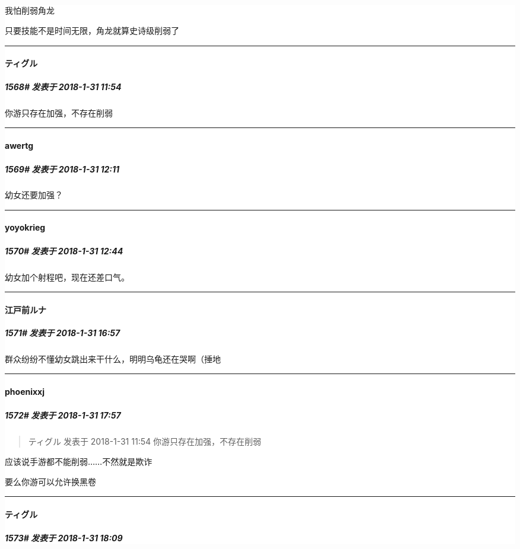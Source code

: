 
我怕削弱角龙

只要技能不是时间无限，角龙就算史诗级削弱了


*****

####  ティグル  
##### 1568#       发表于 2018-1-31 11:54


你游只存在加强，不存在削弱


*****

####  awertg  
##### 1569#       发表于 2018-1-31 12:11


幼女还要加强？


*****

####  yoyokrieg  
##### 1570#       发表于 2018-1-31 12:44


幼女加个射程吧，现在还差口气。


*****

####  江戸前ルナ  
##### 1571#       发表于 2018-1-31 16:57


群众纷纷不懂幼女跳出来干什么，明明乌龟还在哭啊（捶地


*****

####  phoenixxj  
##### 1572#       发表于 2018-1-31 17:57


<blockquote>ティグル 发表于 2018-1-31 11:54
你游只存在加强，不存在削弱</blockquote>
应该说手游都不能削弱……不然就是欺诈

要么你游可以允许换黑卷


*****

####  ティグル  
##### 1573#       发表于 2018-1-31 18:09
